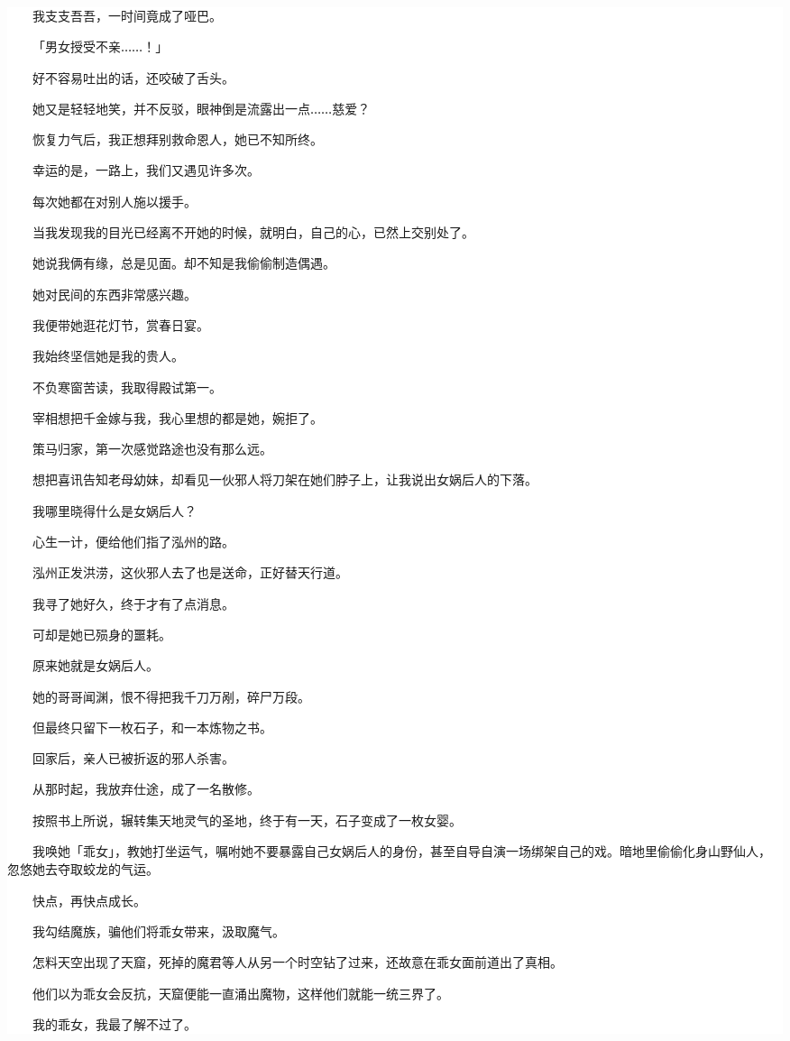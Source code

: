 &emsp;&emsp;我支支吾吾，一时间竟成了哑巴。  
  
&emsp;&emsp;「男女授受不亲……！」  
  
&emsp;&emsp;好不容易吐出的话，还咬破了舌头。  
  
&emsp;&emsp;她又是轻轻地笑，并不反驳，眼神倒是流露出一点……慈爱？  
  
&emsp;&emsp;恢复力气后，我正想拜别救命恩人，她已不知所终。  
  
&emsp;&emsp;幸运的是，一路上，我们又遇见许多次。  
  
&emsp;&emsp;每次她都在对别人施以援手。  
  
&emsp;&emsp;当我发现我的目光已经离不开她的时候，就明白，自己的心，已然上交别处了。  
  
&emsp;&emsp;她说我俩有缘，总是见面。却不知是我偷偷制造偶遇。  
  
&emsp;&emsp;她对民间的东西非常感兴趣。  
  
&emsp;&emsp;我便带她逛花灯节，赏春日宴。  
  
&emsp;&emsp;我始终坚信她是我的贵人。  
  
&emsp;&emsp;不负寒窗苦读，我取得殿试第一。  
  
&emsp;&emsp;宰相想把千金嫁与我，我心里想的都是她，婉拒了。  
  
&emsp;&emsp;策马归家，第一次感觉路途也没有那么远。  
  
&emsp;&emsp;想把喜讯告知老母幼妹，却看见一伙邪人将刀架在她们脖子上，让我说出女娲后人的下落。  
  
&emsp;&emsp;我哪里晓得什么是女娲后人？  
  
&emsp;&emsp;心生一计，便给他们指了泓州的路。  
  
&emsp;&emsp;泓州正发洪涝，这伙邪人去了也是送命，正好替天行道。  
  
&emsp;&emsp;我寻了她好久，终于才有了点消息。  
  
&emsp;&emsp;可却是她已殒身的噩耗。  
  
&emsp;&emsp;原来她就是女娲后人。  
  
&emsp;&emsp;她的哥哥闻渊，恨不得把我千刀万剐，碎尸万段。  
  
&emsp;&emsp;但最终只留下一枚石子，和一本炼物之书。  
  
&emsp;&emsp;回家后，亲人已被折返的邪人杀害。  
  
&emsp;&emsp;从那时起，我放弃仕途，成了一名散修。  
  
&emsp;&emsp;按照书上所说，辗转集天地灵气的圣地，终于有一天，石子变成了一枚女婴。  
  
&emsp;&emsp;我唤她「乖女」，教她打坐运气，嘱咐她不要暴露自己女娲后人的身份，甚至自导自演一场绑架自己的戏。暗地里偷偷化身山野仙人，忽悠她去夺取蛟龙的气运。  
  
&emsp;&emsp;快点，再快点成长。  
  
&emsp;&emsp;我勾结魔族，骗他们将乖女带来，汲取魔气。  
  
&emsp;&emsp;怎料天空出现了天窟，死掉的魔君等人从另一个时空钻了过来，还故意在乖女面前道出了真相。  
  
&emsp;&emsp;他们以为乖女会反抗，天窟便能一直涌出魔物，这样他们就能一统三界了。  
  
&emsp;&emsp;我的乖女，我最了解不过了。  
  